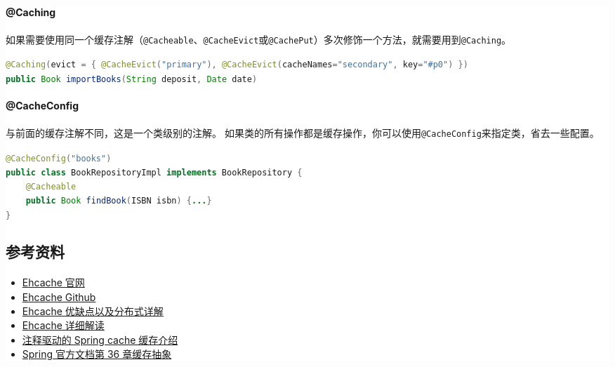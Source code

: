 #### @Caching

如果需要使用同一个缓存注解（`@Cacheable`、`@CacheEvict`或`@CachePut`）多次修饰一个方法，就需要用到`@Caching`。

```java
@Caching(evict = { @CacheEvict("primary"), @CacheEvict(cacheNames="secondary", key="#p0") })
public Book importBooks(String deposit, Date date)
```

#### @CacheConfig

与前面的缓存注解不同，这是一个类级别的注解。
如果类的所有操作都是缓存操作，你可以使用`@CacheConfig`来指定类，省去一些配置。

```java
@CacheConfig("books")
public class BookRepositoryImpl implements BookRepository {
	@Cacheable
	public Book findBook(ISBN isbn) {...}
}
```

## 参考资料

- [Ehcache 官网](http://www.ehcache.org/)
- [Ehcache Github](https://github.com/ehcache/ehcache3)
- [Ehcache 优缺点以及分布式详解](https://yq.aliyun.com/articles/72885?utm_campaign=wenzhang&utm_medium=article&utm_source=QQ-qun&2017331&utm_content=m_15513)
- [Ehcache 详细解读](http://raychase.iteye.com/blog/1545906)
- [注释驱动的 Spring cache 缓存介绍](http://www.ibm.com/developerworks/cn/opensource/os-cn-spring-cache/)
- [Spring 官方文档第 36 章缓存抽象](http://docs.spring.io/spring/docs/current/spring-framework-reference/htmlsingle/)
